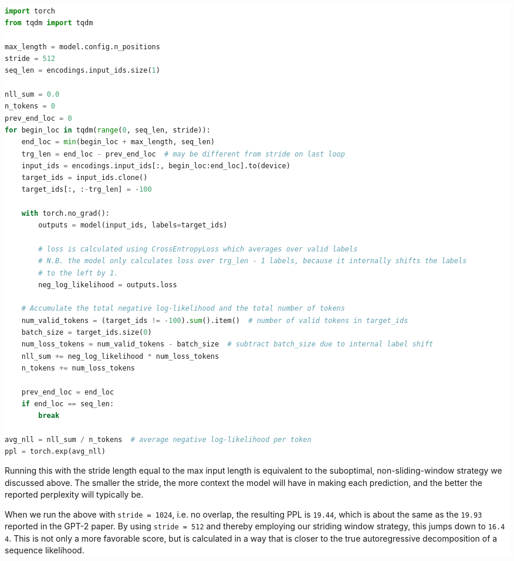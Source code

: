 ```python
import torch
from tqdm import tqdm

max_length = model.config.n_positions
stride = 512
seq_len = encodings.input_ids.size(1)

nll_sum = 0.0
n_tokens = 0
prev_end_loc = 0
for begin_loc in tqdm(range(0, seq_len, stride)):
    end_loc = min(begin_loc + max_length, seq_len)
    trg_len = end_loc - prev_end_loc  # may be different from stride on last loop
    input_ids = encodings.input_ids[:, begin_loc:end_loc].to(device)
    target_ids = input_ids.clone()
    target_ids[:, :-trg_len] = -100

    with torch.no_grad():
        outputs = model(input_ids, labels=target_ids)

        # loss is calculated using CrossEntropyLoss which averages over valid labels
        # N.B. the model only calculates loss over trg_len - 1 labels, because it internally shifts the labels
        # to the left by 1.
        neg_log_likelihood = outputs.loss

    # Accumulate the total negative log-likelihood and the total number of tokens
    num_valid_tokens = (target_ids != -100).sum().item()  # number of valid tokens in target_ids
    batch_size = target_ids.size(0)
    num_loss_tokens = num_valid_tokens - batch_size  # subtract batch_size due to internal label shift
    nll_sum += neg_log_likelihood * num_loss_tokens
    n_tokens += num_loss_tokens

    prev_end_loc = end_loc
    if end_loc == seq_len:
        break

avg_nll = nll_sum / n_tokens  # average negative log-likelihood per token
ppl = torch.exp(avg_nll)
```

Running this with the stride length equal to the max input length is equivalent to the suboptimal, non-sliding-window
strategy we discussed above. The smaller the stride, the more context the model will have in making each prediction,
and the better the reported perplexity will typically be.

When we run the above with `stride = 1024`, i.e. no overlap, the resulting PPL is `19.44`, which is about the same
as the `19.93` reported in the GPT-2 paper. By using `stride = 512` and thereby employing our striding window
strategy, this jumps down to `16.44`. This is not only a more favorable score, but is calculated in a way that is
closer to the true autoregressive decomposition of a sequence likelihood.

